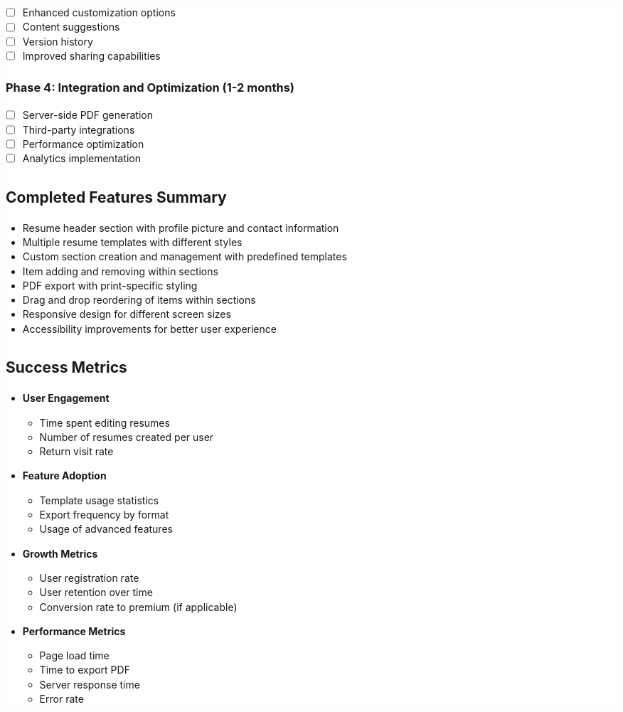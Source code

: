 - [ ] Enhanced customization options
- [ ] Content suggestions
- [ ] Version history
- [ ] Improved sharing capabilities

### Phase 4: Integration and Optimization (1-2 months)

- [ ] Server-side PDF generation
- [ ] Third-party integrations
- [ ] Performance optimization
- [ ] Analytics implementation

## Completed Features Summary

- Resume header section with profile picture and contact information
- Multiple resume templates with different styles
- Custom section creation and management with predefined templates
- Item adding and removing within sections
- PDF export with print-specific styling
- Drag and drop reordering of items within sections
- Responsive design for different screen sizes
- Accessibility improvements for better user experience

## Success Metrics

- **User Engagement**

  - Time spent editing resumes
  - Number of resumes created per user
  - Return visit rate

- **Feature Adoption**

  - Template usage statistics
  - Export frequency by format
  - Usage of advanced features

- **Growth Metrics**

  - User registration rate
  - User retention over time
  - Conversion rate to premium (if applicable)

- **Performance Metrics**
  - Page load time
  - Time to export PDF
  - Server response time
  - Error rate
